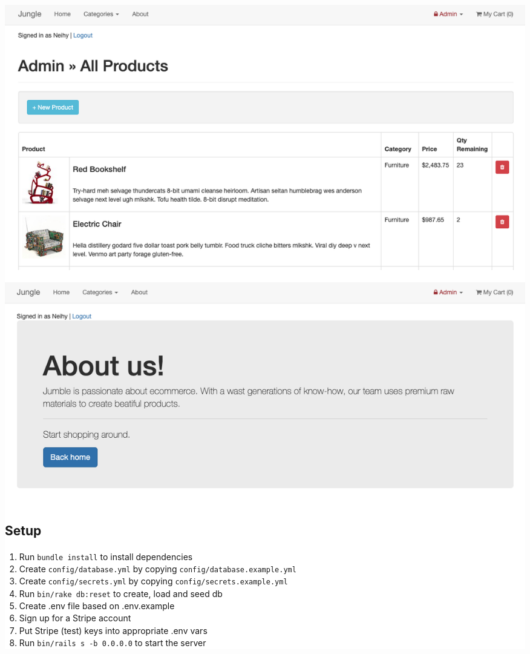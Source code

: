   <img src="https://github.com/neihynocnir/jungle_rails/blob/master/docs/admin.png" width=100%>
</p>
<p align="center">
  <img src="https://github.com/neihynocnir/jungle_rails/blob/master/docs/about.png" width=100%>
</p>

## Setup

1. Run `bundle install` to install dependencies
2. Create `config/database.yml` by copying `config/database.example.yml`
3. Create `config/secrets.yml` by copying `config/secrets.example.yml`
4. Run `bin/rake db:reset` to create, load and seed db
5. Create .env file based on .env.example
6. Sign up for a Stripe account
7. Put Stripe (test) keys into appropriate .env vars
8. Run `bin/rails s -b 0.0.0.0` to start the server
